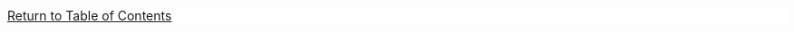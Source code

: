 [Return to Table of Contents](#table-of-contents)

[1]: https://www.umbraco.com "Umbraco"
[2]: https://www.asp.net/mvc "ASP.NET MVC"
[3]: http://www.ourumbraco.org "OurUmbraco.org"
[4]: https://our.umbraco.org/documentation/Getting-Started/Backoffice/ "Umbraco Backoffice Documentation"
[5]: https://our.umbraco.org/documentation/getting-started/data/data-types/ "Umbraco Data Types Documentation"
[6]: http://www.iep.utm.edu/plato/#SH6b "Plato's Theory of Forms"
[7]: https://en.wikipedia.org/wiki/Camel_case "camelCase"
[8]: http://umbraco.tv/videos/umbraco-v7/implementor/fundamentals/document-types/list-view-and-templates-menu/documentation "Umbraco.tv List View Video"
[9]: http://umbraco.tv/videos/umbraco-v7/implementor/fundamentals/document-types/what-is-a-document-type/documentation "Umbraco.tv Document Type Video"
[10]: https://our.umbraco.org/documentation/tutorials/creating-basic-site/document-types "OurUmbraco.org Document Types Documentation"
[11]: http://www.umbraco.tv/ "Umbraco.tv Videos"
[12]: http://24days.in/umbraco-cms/2016/ "24 Days in Umbraco 2016 Articles"
[13]: http://24days.in/umbraco-cms/2015/ "24 Days in Umbraco 2015 Articles"
[14]: http://24days.in/umbraco-cms/2014/ "24 Days in Umbraco 2014 Articles"
[15]: http://24days.in/umbraco-cms/2013/ "24 Days in Umbraco 2013 Articles"
[16]: http://jondjones.com/category/umbraco/ "Jon D. Jones Umbraco Tutorials"
[17]: http://www.youtube.com "YouTube"
[18]: http://www.htmldog.com/guides/css/intermediate/classid/ "HTMLDog CSS Classes"
[19]: https://our.umbraco.org/documentation/getting-started/backoffice/property-editors/built-in-property-editors/Grid-Layout/What-Are-Grid-Layouts "OurUmbraco.org Grid Layout Property Editor Documentation"
[20]: http://imulus.github.io/Archetype/ "The Archetype Umbraco Property Editor"
[21]: http://www.w3schools.com/asp/razor_intro.asp "Razor Markup"
[22]: http://www.parchment.com/ "Parchment"
[23]: http://www.landmarkmlp.com/js-plugin/owl.carousel/ "Owl Carousel"
[24]: https://coolors.co/ "Coolors Color Scheme Tool"
[25]: https://color.adobe.com/ "Adobe Color CC"
[26]: http://a11yproject.com/checklist.html "A11y Project Accessibility Checklist"
[27]: https://www.iis.net/learn "Internet Information Services (IIS)"
[28]: https://www.iis.net/downloads/microsoft/url-rewrite "URL Rewrite IIS Module"
[29]: https://www.iis.net/downloads/microsoft/application-request-routing "ARR IIS Module"
[30]: https://blogs.msdn.microsoft.com/manjug/2014/07/12/workaround-for-outbound-rewriting-can-be-used-together-with-iis-dynamic-compression/ "URL Rewrite Compression Workaround"
[31]: https://msdn.microsoft.com/en-us/library/az24scfc(v=vs.110).aspx "Regular Expressions Overview"
[32]: http://regexr.com/ "RegExr Tool for Learning, Building, and Testing Regular Expressions"
[33]: https://www.iis.net/learn/extensions/url-rewrite-module/creating-rewrite-rules-for-the-url-rewrite-module "IIS Url Rewrite Module How-To"
[34]: https://material.io/guidelines/components/cards.html "Material Design Component Guidelines - Cards"
[35]: http://fontawesome.io/ "Font Awesome"
[36]: http://fontawesome.io/cheatsheet/ "Font Awesome Cheat Sheet"
[37]: https://our.umbraco.org/projects/backoffice-extensions/formulate/ "Formulate"
[38]: https://en.wikipedia.org/wiki/Mistakes_were_made "Mistakes were made"
